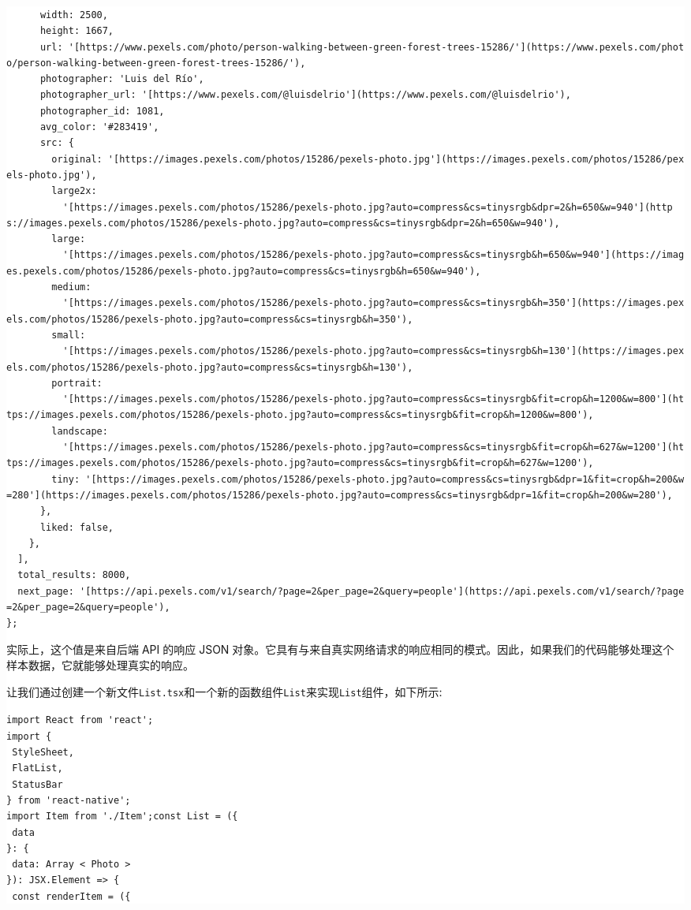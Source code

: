 ```
      width: 2500,
      height: 1667,
      url: '[https://www.pexels.com/photo/person-walking-between-green-forest-trees-15286/'](https://www.pexels.com/photo/person-walking-between-green-forest-trees-15286/'),
      photographer: 'Luis del Río',
      photographer_url: '[https://www.pexels.com/@luisdelrio'](https://www.pexels.com/@luisdelrio'),
      photographer_id: 1081,
      avg_color: '#283419',
      src: {
        original: '[https://images.pexels.com/photos/15286/pexels-photo.jpg'](https://images.pexels.com/photos/15286/pexels-photo.jpg'),
        large2x:
          '[https://images.pexels.com/photos/15286/pexels-photo.jpg?auto=compress&cs=tinysrgb&dpr=2&h=650&w=940'](https://images.pexels.com/photos/15286/pexels-photo.jpg?auto=compress&cs=tinysrgb&dpr=2&h=650&w=940'),
        large:
          '[https://images.pexels.com/photos/15286/pexels-photo.jpg?auto=compress&cs=tinysrgb&h=650&w=940'](https://images.pexels.com/photos/15286/pexels-photo.jpg?auto=compress&cs=tinysrgb&h=650&w=940'),
        medium:
          '[https://images.pexels.com/photos/15286/pexels-photo.jpg?auto=compress&cs=tinysrgb&h=350'](https://images.pexels.com/photos/15286/pexels-photo.jpg?auto=compress&cs=tinysrgb&h=350'),
        small:
          '[https://images.pexels.com/photos/15286/pexels-photo.jpg?auto=compress&cs=tinysrgb&h=130'](https://images.pexels.com/photos/15286/pexels-photo.jpg?auto=compress&cs=tinysrgb&h=130'),
        portrait:
          '[https://images.pexels.com/photos/15286/pexels-photo.jpg?auto=compress&cs=tinysrgb&fit=crop&h=1200&w=800'](https://images.pexels.com/photos/15286/pexels-photo.jpg?auto=compress&cs=tinysrgb&fit=crop&h=1200&w=800'),
        landscape:
          '[https://images.pexels.com/photos/15286/pexels-photo.jpg?auto=compress&cs=tinysrgb&fit=crop&h=627&w=1200'](https://images.pexels.com/photos/15286/pexels-photo.jpg?auto=compress&cs=tinysrgb&fit=crop&h=627&w=1200'),
        tiny: '[https://images.pexels.com/photos/15286/pexels-photo.jpg?auto=compress&cs=tinysrgb&dpr=1&fit=crop&h=200&w=280'](https://images.pexels.com/photos/15286/pexels-photo.jpg?auto=compress&cs=tinysrgb&dpr=1&fit=crop&h=200&w=280'),
      },
      liked: false,
    },
  ],
  total_results: 8000,
  next_page: '[https://api.pexels.com/v1/search/?page=2&per_page=2&query=people'](https://api.pexels.com/v1/search/?page=2&per_page=2&query=people'),
};
```

实际上，这个值是来自后端 API 的响应 JSON 对象。它具有与来自真实网络请求的响应相同的模式。因此，如果我们的代码能够处理这个样本数据，它就能够处理真实的响应。

让我们通过创建一个新文件`List.tsx`和一个新的函数组件`List`来实现`List`组件，如下所示:

```
import React from 'react';
import {
 StyleSheet,
 FlatList,
 StatusBar
} from 'react-native';
import Item from './Item';const List = ({
 data
}: {
 data: Array < Photo >
}): JSX.Element => {
 const renderItem = ({
```